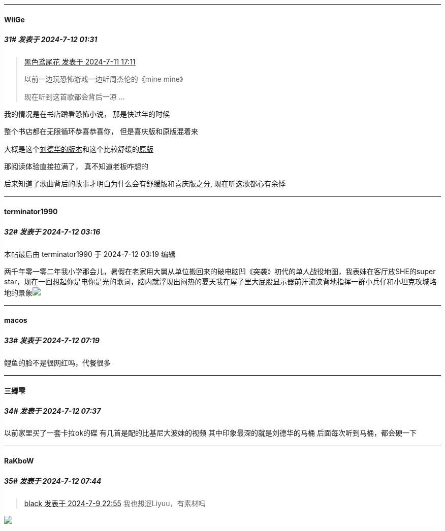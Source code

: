 *****

####  WiiGe  
##### 31#       发表于 2024-7-12 01:31

<blockquote><a href="httphttps://bbs.saraba1st.com/2b/forum.php?mod=redirect&amp;goto=findpost&amp;pid=65554585&amp;ptid=2190791" target="_blank">黑色鸢尾花 发表于 2024-7-11 17:11</a>

以前一边玩恐怖游戏一边听周杰伦的《mine mine》

现在听到这首歌都会背后一凉 ...</blockquote>
我的情况是在书店蹭看恐怖小说， 那是快过年的时候

整个书店都在无限循环恭喜恭喜你， 但是喜庆版和原版混着来

大概是这个[刘德华的版本](https://www.bilibili.com/video/BV1UY4y1d7Qu/?spm_id_from=333.337.search-card.all.click&amp;vd_source=d38e3576c3311a7982926337778cfb0f)和这个比较舒缓的[原版](https://www.bilibili.com/video/BV1ab4y1S7Te/?spm_id_from=333.337.search-card.all.click)

那阅读体验直接拉满了， 真不知道老板咋想的

后来知道了歌曲背后的故事才明白为什么会有舒缓版和喜庆版之分, 现在听这歌都心有余悸

*****

####  terminator1990  
##### 32#       发表于 2024-7-12 03:16

 本帖最后由 terminator1990 于 2024-7-12 03:19 编辑 

两千年零一零二年我小学那会儿，暑假在老家用大舅从单位搬回来的破电脑凹《突袭》初代的单人战役地图，我表妹在客厅放SHE的super star，现在一回想起你是电你是光的歌词，脑内就浮现出闷热的夏天我在屋子里大屁股显示器前汗流浃背地指挥一群小兵仔和小坦克攻城略地的景象<img src="https://static.saraba1st.com/image/smiley/face2017/029.png" referrerpolicy="no-referrer">

*****

####  macos  
##### 33#       发表于 2024-7-12 07:19

鲤鱼的脸不是很网红吗，代餐很多

*****

####  三郷雫  
##### 34#       发表于 2024-7-12 07:37

以前家里买了一套卡拉ok的碟
有几首是配的比基尼大波妹的视频
其中印象最深的就是刘德华的马桶
后面每次听到马桶，都会硬一下

*****

####  RaKboW  
##### 35#       发表于 2024-7-12 07:44

<blockquote><a href="httphttps://bbs.saraba1st.com/2b/forum.php?mod=redirect&amp;goto=findpost&amp;pid=65535382&amp;ptid=2190791" target="_blank">black 发表于 2024-7-9 22:55</a>
我也想涩Liyuu，有素材吗</blockquote>
<img src="https://static.saraba1st.com/image/smiley/face2017/254.png" referrerpolicy="no-referrer">
